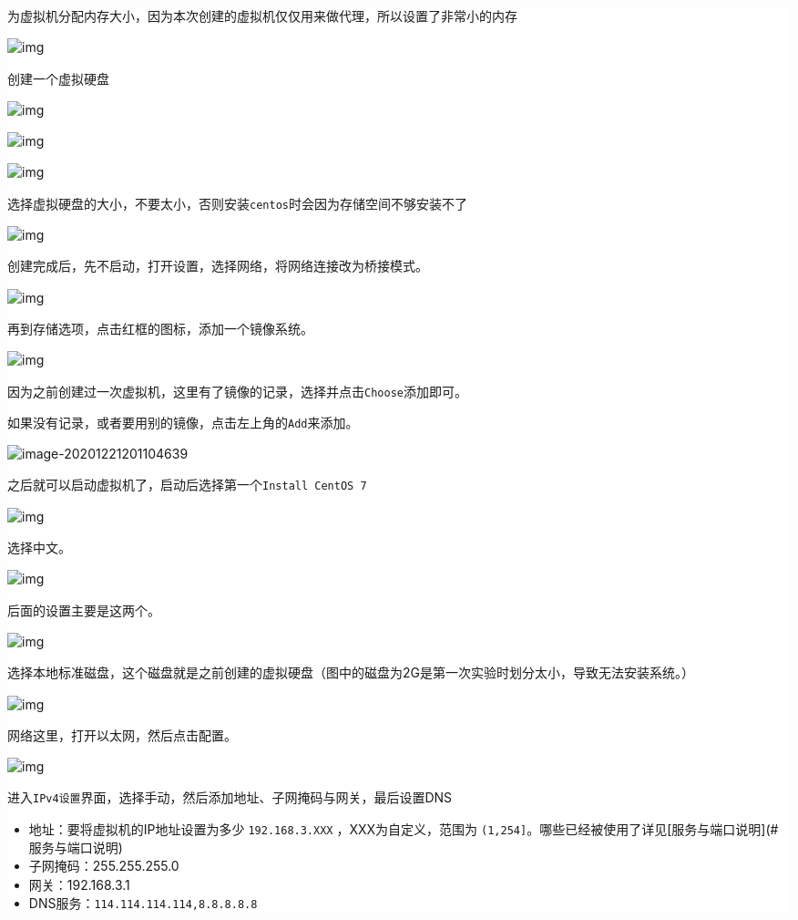 为虚拟机分配内存大小，因为本次创建的虚拟机仅仅用来做代理，所以设置了非常小的内存

![img](服务器的使用.assets/{64AD5123-B9D1-4C59-D4CA-5B4822B2A18F}.png)

创建一个虚拟硬盘

![img](服务器的使用.assets/{A624E9CC-8085-3684-5A57-060272729BAA}.JPG)

![img](服务器的使用.assets/{E3E39AF4-C9A6-E2A1-8571-C15B65C8EEFE}.png)

![img](服务器的使用.assets/{9712E4F2-5AA6-D775-B864-E4E85EE16942}.JPG)

选择虚拟硬盘的大小，不要太小，否则安装`centos`时会因为存储空间不够安装不了

![img](服务器的使用.assets/{64CEC350-5B55-CE8F-ACC5-1CD588350087}.png)

创建完成后，先不启动，打开设置，选择网络，将网络连接改为桥接模式。

![img](服务器的使用.assets/{8FE19D23-CEFC-B2DA-5410-6B2D4F25EADC}.png)

再到存储选项，点击红框的图标，添加一个镜像系统。

![img](服务器的使用.assets/{B3CD89AA-C531-384B-59AA-F0EE8C24783F}.png)

因为之前创建过一次虚拟机，这里有了镜像的记录，选择并点击`Choose`添加即可。

如果没有记录，或者要用别的镜像，点击左上角的`Add`来添加。

![image-20201221201104639](服务器的使用.assets/image-20201221201104639.png)

之后就可以启动虚拟机了，启动后选择第一个`Install CentOS 7`

![img](服务器的使用.assets/{8E2CB256-195A-B8DB-6ECD-F13428094157}.png)

选择中文。

![img](服务器的使用.assets/{72AEBF10-17F3-E67B-90D0-2F21E9C35023}.png)

后面的设置主要是这两个。

![img](服务器的使用.assets/{86AF86E6-0927-D87D-8CD0-0EFF9610A707}.png)

选择本地标准磁盘，这个磁盘就是之前创建的虚拟硬盘（图中的磁盘为2G是第一次实验时划分太小，导致无法安装系统。）

![img](服务器的使用.assets/{B26C44AF-5A3D-C0E1-78C2-3FEEDEE846EF}.png)

网络这里，打开以太网，然后点击配置。

![img](服务器的使用.assets/{603492DA-A808-7D9B-1DD2-63A4B2B6EC2A}.png)

进入`IPv4设置`界面，选择手动，然后添加地址、子网掩码与网关，最后设置DNS

- 地址：要将虚拟机的IP地址设置为多少  `192.168.3.XXX` ，XXX为自定义，范围为 `(1,254]`。哪些已经被使用了详见[服务与端口说明](# 服务与端口说明)
- 子网掩码：255.255.255.0
- 网关：192.168.3.1
- DNS服务：`114.114.114.114,8.8.8.8.8`
